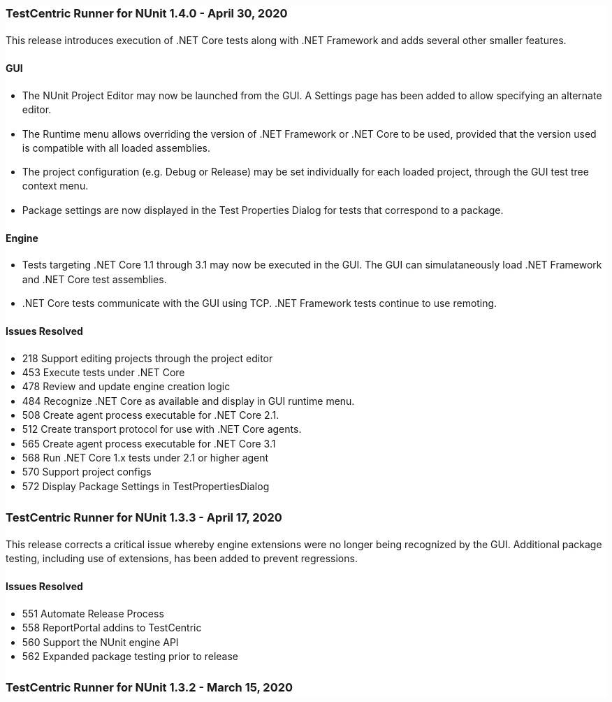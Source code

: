### TestCentric Runner for NUnit 1.4.0 - April 30, 2020

This release introduces execution of .NET Core tests along with .NET Framework and 
adds several other smaller features.

#### GUI

 * The NUnit Project Editor may now be launched from the GUI. A Settings page
   has been added to allow specifying an alternate editor.

 * The Runtime menu allows overriding the version of .NET Framework or .NET 
   Core to be used, provided that the version used is compatible with all
   loaded assemblies.

 * The project configuration (e.g. Debug or Release) may be set individually
   for each loaded project, through the GUI test tree context menu.

 * Package settings are now displayed in the Test Properties Dialog for tests
   that correspond to a package.

#### Engine

 * Tests targeting .NET Core 1.1 through 3.1 may now be executed in the GUI.
   The GUI can simulataneously load .NET Framework and .NET Core test assemblies.

 * .NET Core tests communicate with the GUI using TCP. .NET Framework tests
   continue to use remoting.

#### Issues Resolved

 * 218 Support editing projects through the project editor
 * 453 Execute tests under .NET Core
 * 478 Review and update engine creation logic
 * 484 Recognize .NET Core as available and display in GUI runtime menu.
 * 508 Create agent process executable for .NET Core 2.1.
 * 512 Create transport protocol for use with .NET Core agents.
 * 565 Create agent process executable for .NET Core 3.1
 * 568 Run .NET Core 1.x tests under 2.1 or higher agent
 * 570 Support project configs
 * 572 Display Package Settings in TestPropertiesDialog

### TestCentric Runner for NUnit 1.3.3 - April 17, 2020

This release corrects a critical issue whereby engine extensions were no longer
being recognized by the GUI. Additional package testing, including use of
extensions, has been added to prevent regressions.

#### Issues Resolved

 * 551 Automate Release Process
 * 558 ReportPortal addins to TestCentric
 * 560 Support the NUnit engine API
 * 562 Expanded package testing prior to release
 
### TestCentric Runner for NUnit 1.3.2 - March 15, 2020
